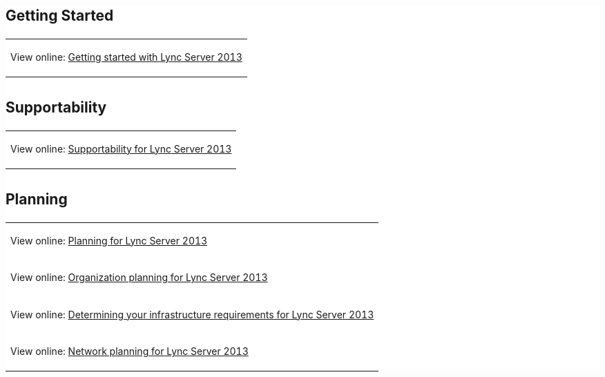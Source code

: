 
</div>

<div>

## Getting Started


<table>
<colgroup>
<col style="width: 100%" />
</colgroup>
<tbody>
<tr class="odd">
<td><p>View online: <a href="lync-server-2013-getting-started.md">Getting started with Lync Server 2013</a></p></td>
</tr>
</tbody>
</table>


</div>

<div>

## Supportability


<table>
<colgroup>
<col style="width: 100%" />
</colgroup>
<tbody>
<tr class="odd">
<td><p>View online: <a href="lync-server-2013-supportability.md">Supportability for Lync Server 2013</a></p></td>
</tr>
</tbody>
</table>


</div>

<div>

## Planning


<table>
<colgroup>
<col style="width: 100%" />
</colgroup>
<tbody>
<tr class="odd">
<td><p>View online: <a href="lync-server-2013-planning.md">Planning for Lync Server 2013</a></p></td>
</tr>
<tr class="even">
<td><p>View online: <a href="lync-server-2013-planning-for-your-organization.md">Organization planning for Lync Server 2013</a></p></td>
</tr>
<tr class="odd">
<td><p>View online: <a href="lync-server-2013-determining-your-infrastructure-requirements.md">Determining your infrastructure requirements for Lync Server 2013</a></p></td>
</tr>
<tr class="even">
<td><p>View online: <a href="lync-server-2013-network-planning.md">Network planning for Lync Server 2013</a></p></td>
